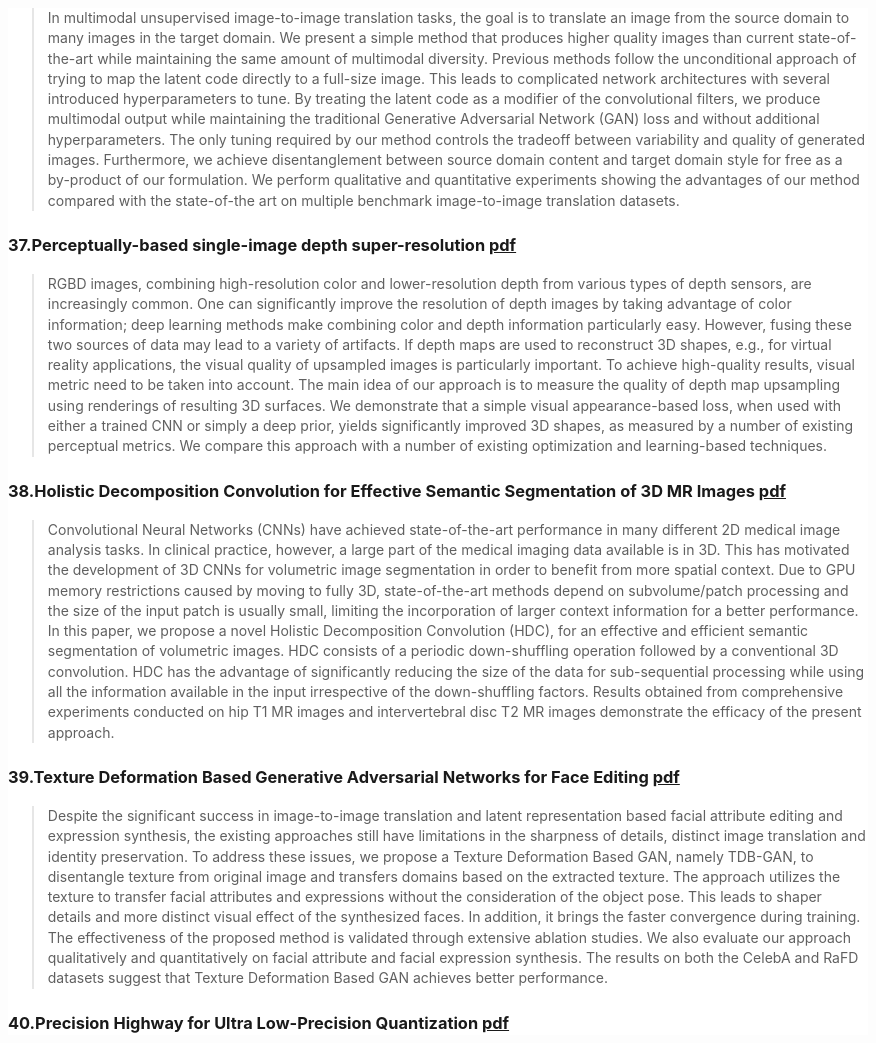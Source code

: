 >  In multimodal unsupervised image-to-image translation tasks, the goal is to translate an image from the source domain to many images in the target domain. We present a simple method that produces higher quality images than current state-of-the-art while maintaining the same amount of multimodal diversity. Previous methods follow the unconditional approach of trying to map the latent code directly to a full-size image. This leads to complicated network architectures with several introduced hyperparameters to tune. By treating the latent code as a modifier of the convolutional filters, we produce multimodal output while maintaining the traditional Generative Adversarial Network (GAN) loss and without additional hyperparameters. The only tuning required by our method controls the tradeoff between variability and quality of generated images. Furthermore, we achieve disentanglement between source domain content and target domain style for free as a by-product of our formulation. We perform qualitative and quantitative experiments showing the advantages of our method compared with the state-of-the art on multiple benchmark image-to-image translation datasets. 
### 37.Perceptually-based single-image depth super-resolution  [ pdf ](https://arxiv.org/pdf/1812.09874.pdf)
>  RGBD images, combining high-resolution color and lower-resolution depth from various types of depth sensors, are increasingly common. One can significantly improve the resolution of depth images by taking advantage of color information; deep learning methods make combining color and depth information particularly easy. However, fusing these two sources of data may lead to a variety of artifacts. If depth maps are used to reconstruct 3D shapes, e.g., for virtual reality applications, the visual quality of upsampled images is particularly important. To achieve high-quality results, visual metric need to be taken into account. The main idea of our approach is to measure the quality of depth map upsampling using renderings of resulting 3D surfaces. We demonstrate that a simple visual appearance-based loss, when used with either a trained CNN or simply a deep prior, yields significantly improved 3D shapes, as measured by a number of existing perceptual metrics. We compare this approach with a number of existing optimization and learning-based techniques. 
### 38.Holistic Decomposition Convolution for Effective Semantic Segmentation of 3D MR Images  [ pdf ](https://arxiv.org/pdf/1812.09834.pdf)
>  Convolutional Neural Networks (CNNs) have achieved state-of-the-art performance in many different 2D medical image analysis tasks. In clinical practice, however, a large part of the medical imaging data available is in 3D. This has motivated the development of 3D CNNs for volumetric image segmentation in order to benefit from more spatial context. Due to GPU memory restrictions caused by moving to fully 3D, state-of-the-art methods depend on subvolume/patch processing and the size of the input patch is usually small, limiting the incorporation of larger context information for a better performance. In this paper, we propose a novel Holistic Decomposition Convolution (HDC), for an effective and efficient semantic segmentation of volumetric images. HDC consists of a periodic down-shuffling operation followed by a conventional 3D convolution. HDC has the advantage of significantly reducing the size of the data for sub-sequential processing while using all the information available in the input irrespective of the down-shuffling factors. Results obtained from comprehensive experiments conducted on hip T1 MR images and intervertebral disc T2 MR images demonstrate the efficacy of the present approach. 
### 39.Texture Deformation Based Generative Adversarial Networks for Face Editing  [ pdf ](https://arxiv.org/pdf/1812.09832.pdf)
>  Despite the significant success in image-to-image translation and latent representation based facial attribute editing and expression synthesis, the existing approaches still have limitations in the sharpness of details, distinct image translation and identity preservation. To address these issues, we propose a Texture Deformation Based GAN, namely TDB-GAN, to disentangle texture from original image and transfers domains based on the extracted texture. The approach utilizes the texture to transfer facial attributes and expressions without the consideration of the object pose. This leads to shaper details and more distinct visual effect of the synthesized faces. In addition, it brings the faster convergence during training. The effectiveness of the proposed method is validated through extensive ablation studies. We also evaluate our approach qualitatively and quantitatively on facial attribute and facial expression synthesis. The results on both the CelebA and RaFD datasets suggest that Texture Deformation Based GAN achieves better performance. 
### 40.Precision Highway for Ultra Low-Precision Quantization  [ pdf ](https://arxiv.org/pdf/1812.09818.pdf)